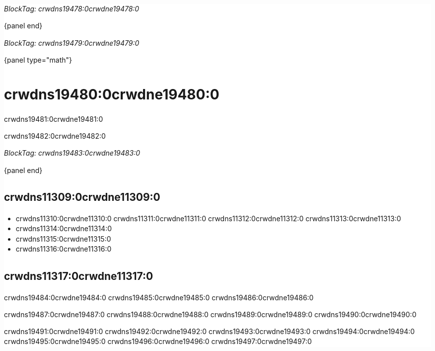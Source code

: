 *BlockTag: crwdns19478:0crwdne19478:0*

{panel end}

*BlockTag: crwdns19479:0crwdne19479:0*

{panel type="math"}

# crwdns19480:0crwdne19480:0

crwdns19481:0crwdne19481:0

crwdns19482:0crwdne19482:0

*BlockTag: crwdns19483:0crwdne19483:0*

{panel end}

## crwdns11309:0crwdne11309:0

- crwdns11310:0crwdne11310:0 crwdns11311:0crwdne11311:0 crwdns11312:0crwdne11312:0 crwdns11313:0crwdne11313:0
- crwdns11314:0crwdne11314:0
- crwdns11315:0crwdne11315:0
- crwdns11316:0crwdne11316:0

## crwdns11317:0crwdne11317:0

crwdns19484:0crwdne19484:0 crwdns19485:0crwdne19485:0 crwdns19486:0crwdne19486:0

crwdns19487:0crwdne19487:0 crwdns19488:0crwdne19488:0 crwdns19489:0crwdne19489:0 crwdns19490:0crwdne19490:0

crwdns19491:0crwdne19491:0 crwdns19492:0crwdne19492:0 crwdns19493:0crwdne19493:0 crwdns19494:0crwdne19494:0 crwdns19495:0crwdne19495:0 crwdns19496:0crwdne19496:0 crwdns19497:0crwdne19497:0
